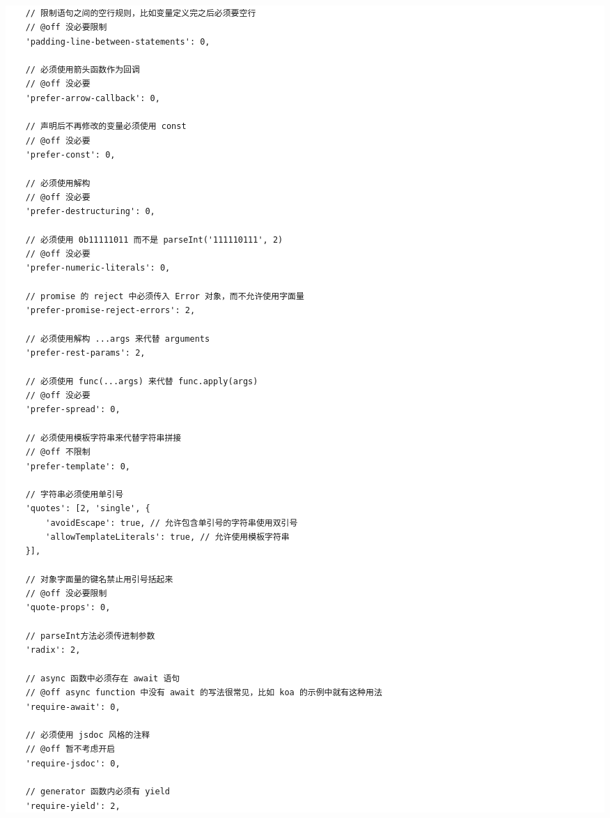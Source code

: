         // 限制语句之间的空行规则，比如变量定义完之后必须要空行
        // @off 没必要限制
        'padding-line-between-statements': 0,

        // 必须使用箭头函数作为回调
        // @off 没必要
        'prefer-arrow-callback': 0,

        // 声明后不再修改的变量必须使用 const
        // @off 没必要
        'prefer-const': 0,

        // 必须使用解构
        // @off 没必要
        'prefer-destructuring': 0,

        // 必须使用 0b11111011 而不是 parseInt('111110111', 2)
        // @off 没必要
        'prefer-numeric-literals': 0,

        // promise 的 reject 中必须传入 Error 对象，而不允许使用字面量
        'prefer-promise-reject-errors': 2,

        // 必须使用解构 ...args 来代替 arguments
        'prefer-rest-params': 2,

        // 必须使用 func(...args) 来代替 func.apply(args)
        // @off 没必要
        'prefer-spread': 0,

        // 必须使用模板字符串来代替字符串拼接
        // @off 不限制
        'prefer-template': 0,

        // 字符串必须使用单引号
        'quotes': [2, 'single', {
            'avoidEscape': true, // 允许包含单引号的字符串使用双引号
            'allowTemplateLiterals': true, // 允许使用模板字符串
        }],

        // 对象字面量的键名禁止用引号括起来
        // @off 没必要限制
        'quote-props': 0,

        // parseInt方法必须传进制参数
        'radix': 2,

        // async 函数中必须存在 await 语句
        // @off async function 中没有 await 的写法很常见，比如 koa 的示例中就有这种用法
        'require-await': 0,

        // 必须使用 jsdoc 风格的注释
        // @off 暂不考虑开启
        'require-jsdoc': 0,

        // generator 函数内必须有 yield
        'require-yield': 2,
